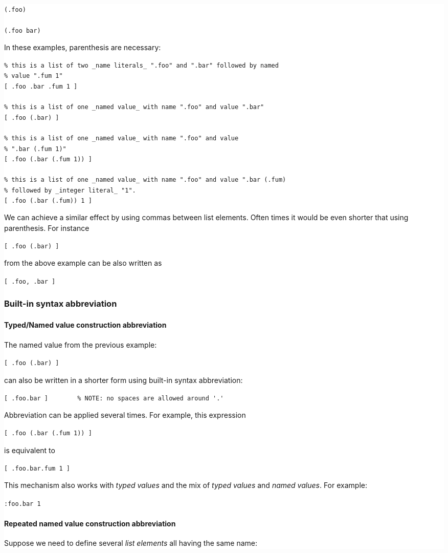     (.foo)

    (.foo bar)

In these examples, parenthesis are necessary:

    % this is a list of two _name literals_ ".foo" and ".bar" followed by named
    % value ".fum 1"
    [ .foo .bar .fum 1 ]

    % this is a list of one _named value_ with name ".foo" and value ".bar"
    [ .foo (.bar) ]

    % this is a list of one _named value_ with name ".foo" and value
    % ".bar (.fum 1)"
    [ .foo (.bar (.fum 1)) ]

    % this is a list of one _named value_ with name ".foo" and value ".bar (.fum)
    % followed by _integer literal_ "1".
    [ .foo (.bar (.fum)) 1 ]


We can achieve a similar effect by using commas between list elements. Often
times it would be even shorter that using parenthesis. For instance

    [ .foo (.bar) ]

from the above example can be also written as

    [ .foo, .bar ]


### Built-in syntax abbreviation

#### Typed/Named value construction abbreviation

The named value from the previous example:

    [ .foo (.bar) ]

can also be written in a shorter form using built-in syntax abbreviation:

    [ .foo.bar ]        % NOTE: no spaces are allowed around '.'

Abbreviation can be applied several times. For example, this expression

    [ .foo (.bar (.fum 1)) ]

is equivalent to

    [ .foo.bar.fum 1 ]

This mechanism also works with *typed values* and the mix of *typed values*
and *named values*. For example:

    :foo.bar 1


#### Repeated named value construction abbreviation

Suppose we need to define several *list elements* all having the same name:
